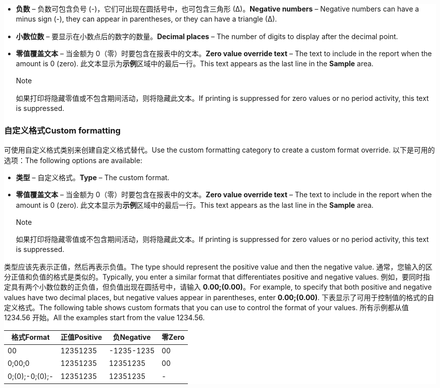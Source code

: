 - <span data-ttu-id="3923c-429">**负数** – 负数可包含负号 (-)，它们可出现在圆括号中，也可包含三角形 (∆)。</span><span class="sxs-lookup"><span data-stu-id="3923c-429">**Negative numbers** – Negative numbers can have a minus sign (-), they can appear in parentheses, or they can have a triangle (∆).</span></span>
- <span data-ttu-id="3923c-430">**小数位数** – 要显示在小数点后的数字的数量。</span><span class="sxs-lookup"><span data-stu-id="3923c-430">**Decimal places** – The number of digits to display after the decimal point.</span></span>
- <span data-ttu-id="3923c-431">**零值覆盖文本** – 当金额为 0（零）时要包含在报表中的文本。</span><span class="sxs-lookup"><span data-stu-id="3923c-431">**Zero value override text** – The text to include in the report when the amount is 0 (zero).</span></span> <span data-ttu-id="3923c-432">此文本显示为**示例**区域中的最后一行。</span><span class="sxs-lookup"><span data-stu-id="3923c-432">This text appears as the last line in the **Sample** area.</span></span>

    > [!NOTE]
    > <span data-ttu-id="3923c-433">如果打印将隐藏零值或不包含期间活动，则将隐藏此文本。</span><span class="sxs-lookup"><span data-stu-id="3923c-433">If printing is suppressed for zero values or no period activity, this text is suppressed.</span></span>

### <a name="custom-formatting"></a><span data-ttu-id="3923c-434">自定义格式</span><span class="sxs-lookup"><span data-stu-id="3923c-434">Custom formatting</span></span>

<span data-ttu-id="3923c-435">可使用自定义格式类别来创建自定义格式替代。</span><span class="sxs-lookup"><span data-stu-id="3923c-435">Use the custom formatting category to create a custom format override.</span></span> <span data-ttu-id="3923c-436">以下是可用的选项：</span><span class="sxs-lookup"><span data-stu-id="3923c-436">The following options are available:</span></span>

- <span data-ttu-id="3923c-437">**类型** – 自定义格式。</span><span class="sxs-lookup"><span data-stu-id="3923c-437">**Type** – The custom format.</span></span>
- <span data-ttu-id="3923c-438">**零值覆盖文本** – 当金额为 0（零）时要包含在报表中的文本。</span><span class="sxs-lookup"><span data-stu-id="3923c-438">**Zero value override text** – The text to include in the report when the amount is 0 (zero).</span></span> <span data-ttu-id="3923c-439">此文本显示为**示例**区域中的最后一行。</span><span class="sxs-lookup"><span data-stu-id="3923c-439">This text appears as the last line in the **Sample** area.</span></span>

    > [!NOTE]
    > <span data-ttu-id="3923c-440">如果打印将隐藏零值或不包含期间活动，则将隐藏此文本。</span><span class="sxs-lookup"><span data-stu-id="3923c-440">If printing is suppressed for zero values or no period activity, this text is suppressed.</span></span>

<span data-ttu-id="3923c-441">类型应该先表示正值，然后再表示负值。</span><span class="sxs-lookup"><span data-stu-id="3923c-441">The type should represent the positive value and then the negative value.</span></span> <span data-ttu-id="3923c-442">通常，您输入的区分正值和负值的格式是类似的。</span><span class="sxs-lookup"><span data-stu-id="3923c-442">Typically, you enter a similar format that differentiates positive and negative values.</span></span> <span data-ttu-id="3923c-443">例如，要同时指定具有两个小数位数的正负值，但负值出现在圆括号中，请输入 **0.00;(0.00)**。</span><span class="sxs-lookup"><span data-stu-id="3923c-443">For example, to specify that both positive and negative values have two decimal places, but negative values appear in parentheses, enter **0.00;(0.00)**.</span></span> <span data-ttu-id="3923c-444">下表显示了可用于控制值的格式的自定义格式。</span><span class="sxs-lookup"><span data-stu-id="3923c-444">The following table shows custom formats that you can use to control the format of your values.</span></span> <span data-ttu-id="3923c-445">所有示例都从值 1234.56 开始。</span><span class="sxs-lookup"><span data-stu-id="3923c-445">All the examples start from the value 1234.56.</span></span>

| <span data-ttu-id="3923c-446">格式</span><span class="sxs-lookup"><span data-stu-id="3923c-446">Format</span></span>                         | <span data-ttu-id="3923c-447">正值</span><span class="sxs-lookup"><span data-stu-id="3923c-447">Positive</span></span>   | <span data-ttu-id="3923c-448">负</span><span class="sxs-lookup"><span data-stu-id="3923c-448">Negative</span></span>     | <span data-ttu-id="3923c-449">零</span><span class="sxs-lookup"><span data-stu-id="3923c-449">Zero</span></span>    |
|--------------------------------|------------|--------------|---------|
| <span data-ttu-id="3923c-450">0</span><span class="sxs-lookup"><span data-stu-id="3923c-450">0</span></span>                              | <span data-ttu-id="3923c-451">1235</span><span class="sxs-lookup"><span data-stu-id="3923c-451">1235</span></span>       | <span data-ttu-id="3923c-452">-1235</span><span class="sxs-lookup"><span data-stu-id="3923c-452">-1235</span></span>        | <span data-ttu-id="3923c-453">0</span><span class="sxs-lookup"><span data-stu-id="3923c-453">0</span></span>       |
| <span data-ttu-id="3923c-454">0;0</span><span class="sxs-lookup"><span data-stu-id="3923c-454">0;0</span></span>                            | <span data-ttu-id="3923c-455">1235</span><span class="sxs-lookup"><span data-stu-id="3923c-455">1235</span></span>       | <span data-ttu-id="3923c-456">1235</span><span class="sxs-lookup"><span data-stu-id="3923c-456">1235</span></span>         | <span data-ttu-id="3923c-457">0</span><span class="sxs-lookup"><span data-stu-id="3923c-457">0</span></span>       |
| <span data-ttu-id="3923c-458">0;(0);-</span><span class="sxs-lookup"><span data-stu-id="3923c-458">0;(0);-</span></span>                        | <span data-ttu-id="3923c-459">1235</span><span class="sxs-lookup"><span data-stu-id="3923c-459">1235</span></span>       | <span data-ttu-id="3923c-460">1235</span><span class="sxs-lookup"><span data-stu-id="3923c-460">1235</span></span>         | -       |
